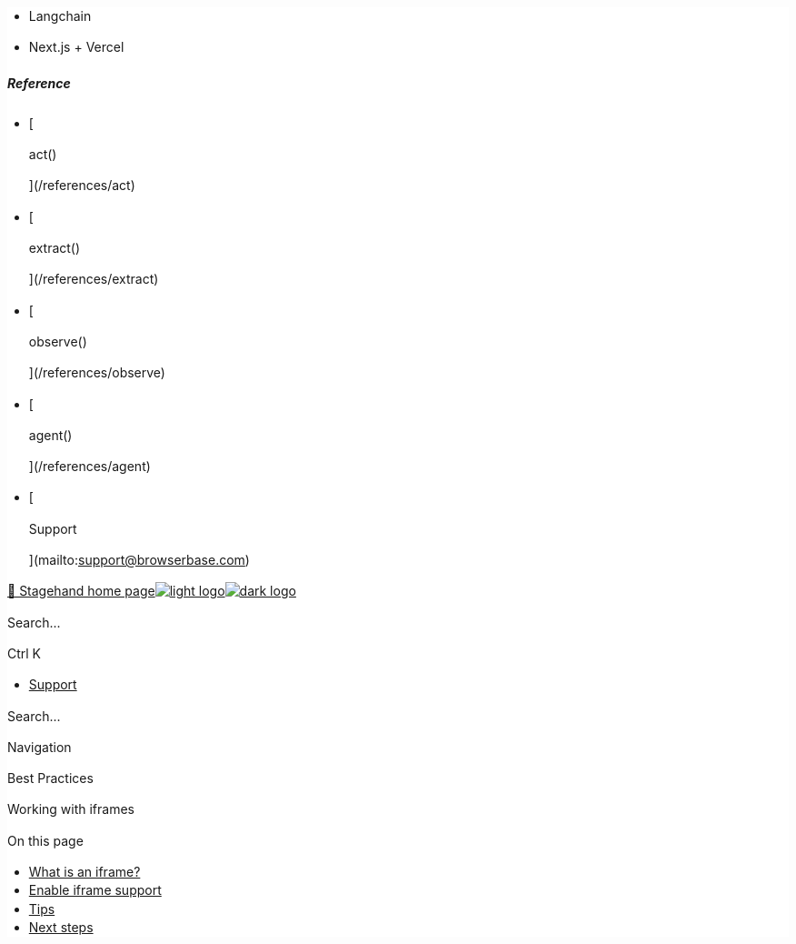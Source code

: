 -   Langchain

-   Next.js + Vercel


##### Reference

-   [

    act()



    ](/references/act)
-   [

    extract()



    ](/references/extract)
-   [

    observe()



    ](/references/observe)
-   [

    agent()



    ](/references/agent)

-   [

    Support

    ](mailto:support@browserbase.com)

[🤘 Stagehand home page![light logo](https://mintcdn.com/stagehand/W3kYIUy5sYF-nkqt/logo/light_logo.png?fit=max&auto=format&n=W3kYIUy5sYF-nkqt&q=85&s=cb759f50fefd9800bb51457db4faa4b8)![dark logo](https://mintcdn.com/stagehand/W3kYIUy5sYF-nkqt/logo/dark_logo.png?fit=max&auto=format&n=W3kYIUy5sYF-nkqt&q=85&s=87dc397ae90550780e9fc803af66f015)](https://stagehand.dev)

Search...

Ctrl K

-   [Support](mailto:support@browserbase.com)

Search...

Navigation

Best Practices

Working with iframes

On this page

-   [What is an iframe?](#what-is-an-iframe%3F)
-   [Enable iframe support](#enable-iframe-support)
-   [Tips](#tips)
-   [Next steps](#next-steps)
